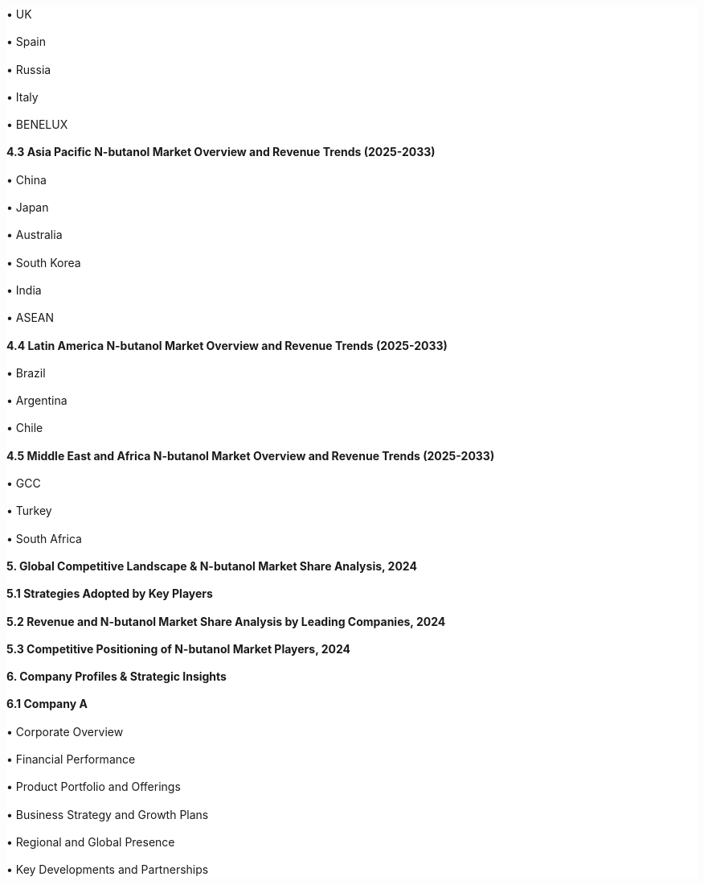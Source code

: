 • UK

• Spain

• Russia

• Italy

• BENELUX

<strong>4.3 Asia Pacific N-butanol Market Overview and Revenue Trends (2025-2033)</strong>

• China

• Japan

• Australia

• South Korea

• India

• ASEAN

<strong>4.4 Latin America N-butanol Market Overview and Revenue Trends (2025-2033)</strong>

• Brazil

• Argentina

• Chile

<strong>4.5 Middle East and Africa N-butanol Market Overview and Revenue Trends (2025-2033)</strong>

• GCC

• Turkey

• South Africa

<strong>5. Global Competitive Landscape & N-butanol Market Share Analysis, 2024</strong>

<strong>5.1 Strategies Adopted by Key Players</strong>

<strong>5.2 Revenue and N-butanol Market Share Analysis by Leading Companies, 2024</strong>

<strong>5.3 Competitive Positioning of N-butanol Market Players, 2024</strong>

<strong>6. Company Profiles & Strategic Insights</strong>

<strong>6.1 Company A</strong>

• Corporate Overview

• Financial Performance

• Product Portfolio and Offerings

• Business Strategy and Growth Plans

• Regional and Global Presence

• Key Developments and Partnerships
